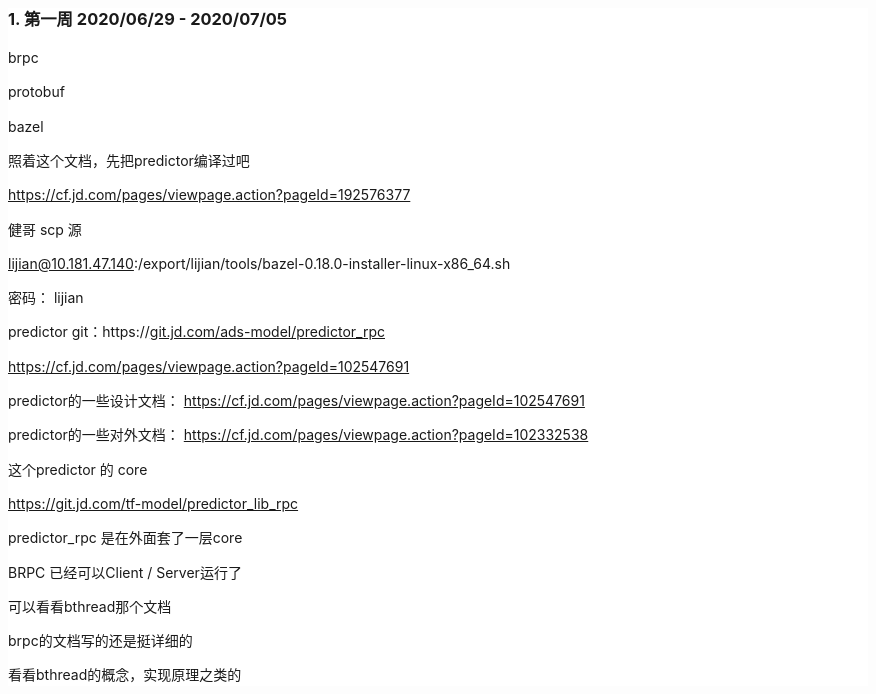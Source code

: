### 1. 第一周 2020/06/29 - 2020/07/05

brpc

protobuf

bazel





照着这个文档，先把predictor编译过吧

https://cf.jd.com/pages/viewpage.action?pageId=192576377





健哥 scp 源

 [lijian@10.181.47.140](mailto:lijian@10.181.47.140):/export/lijian/tools/bazel-0.18.0-installer-linux-x86_64.sh

密码： lijian







predictor git：https://[git.jd.com/ads-model/predictor_rpc](http://git.jd.com/ads-model/predictor_rpc)



https://cf.jd.com/pages/viewpage.action?pageId=102547691





predictor的一些设计文档： https://cf.jd.com/pages/viewpage.action?pageId=102547691

predictor的一些对外文档： https://cf.jd.com/pages/viewpage.action?pageId=102332538





这个predictor 的 core

https://git.jd.com/tf-model/predictor_lib_rpc

predictor_rpc 是在外面套了一层core





BRPC 已经可以Client / Server运行了

可以看看bthread那个文档

brpc的文档写的还是挺详细的

看看bthread的概念，实现原理之类的




